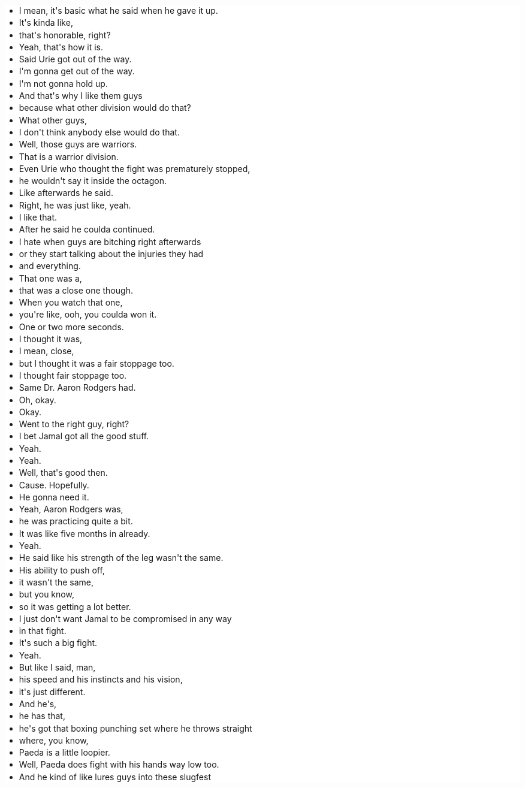*  I mean, it's basic what he said when he gave it up.
*  It's kinda like,
*  that's honorable, right?
*  Yeah, that's how it is.
*  Said Urie got out of the way.
*  I'm gonna get out of the way.
*  I'm not gonna hold up.
*  And that's why I like them guys
*  because what other division would do that?
*  What other guys,
*  I don't think anybody else would do that.
*  Well, those guys are warriors.
*  That is a warrior division.
*  Even Urie who thought the fight was prematurely stopped,
*  he wouldn't say it inside the octagon.
*  Like afterwards he said.
*  Right, he was just like, yeah.
*  I like that.
*  After he said he coulda continued.
*  I hate when guys are bitching right afterwards
*  or they start talking about the injuries they had
*  and everything.
*  That one was a,
*  that was a close one though.
*  When you watch that one,
*  you're like, ooh, you coulda won it.
*  One or two more seconds.
*  I thought it was,
*  I mean, close,
*  but I thought it was a fair stoppage too.
*  I thought fair stoppage too.
*  Same Dr. Aaron Rodgers had.
*  Oh, okay.
*  Okay.
*  Went to the right guy, right?
*  I bet Jamal got all the good stuff.
*  Yeah.
*  Yeah.
*  Well, that's good then.
*  Cause. Hopefully.
*  He gonna need it.
*  Yeah, Aaron Rodgers was,
*  he was practicing quite a bit.
*  It was like five months in already.
*  Yeah.
*  He said like his strength of the leg wasn't the same.
*  His ability to push off,
*  it wasn't the same,
*  but you know,
*  so it was getting a lot better.
*  I just don't want Jamal to be compromised in any way
*  in that fight.
*  It's such a big fight.
*  Yeah.
*  But like I said, man,
*  his speed and his instincts and his vision,
*  it's just different.
*  And he's,
*  he has that,
*  he's got that boxing punching set where he throws straight
*  where, you know,
*  Paeda is a little loopier.
*  Well, Paeda does fight with his hands way low too.
*  And he kind of like lures guys into these slugfest